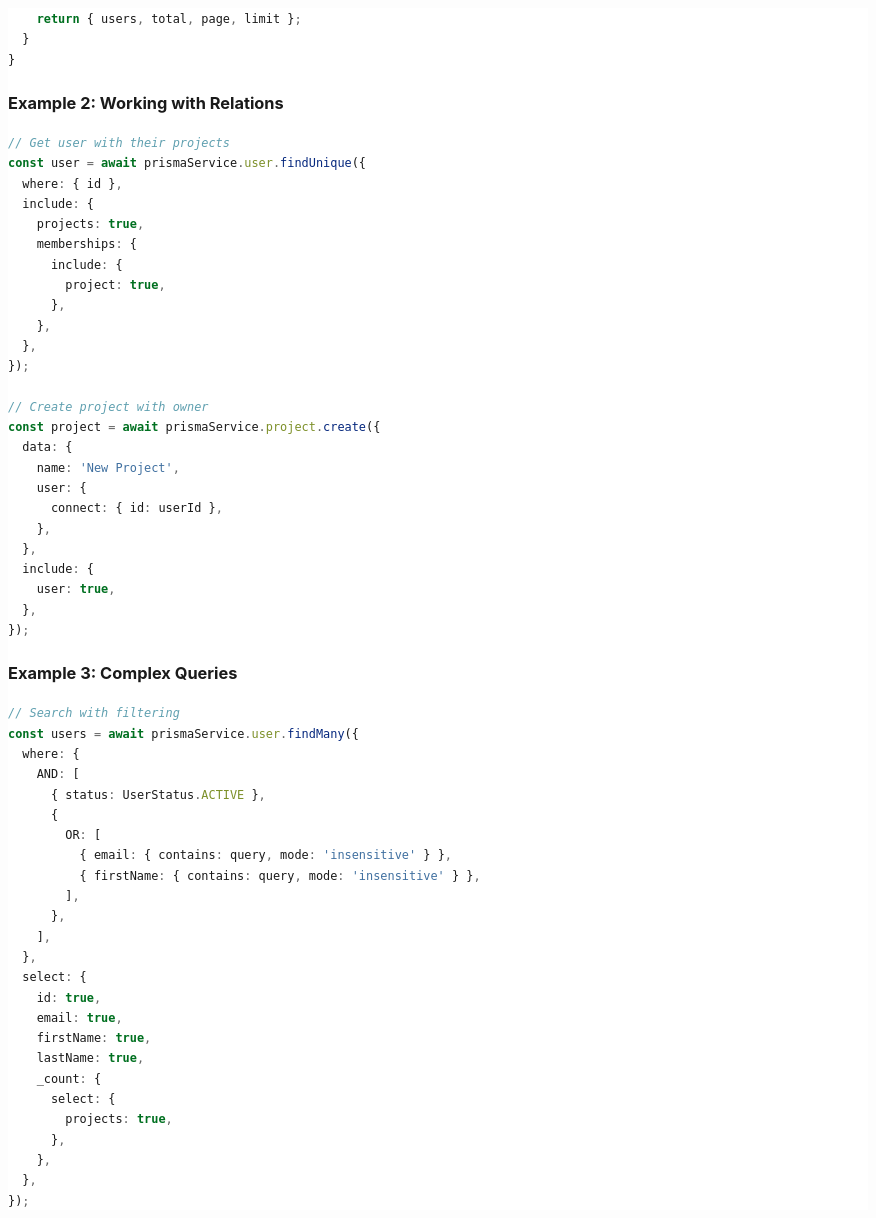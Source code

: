 ```typescript
    return { users, total, page, limit };
  }
}
```

### Example 2: Working with Relations

```typescript
// Get user with their projects
const user = await prismaService.user.findUnique({
  where: { id },
  include: {
    projects: true,
    memberships: {
      include: {
        project: true,
      },
    },
  },
});

// Create project with owner
const project = await prismaService.project.create({
  data: {
    name: 'New Project',
    user: {
      connect: { id: userId },
    },
  },
  include: {
    user: true,
  },
});
```

### Example 3: Complex Queries

```typescript
// Search with filtering
const users = await prismaService.user.findMany({
  where: {
    AND: [
      { status: UserStatus.ACTIVE },
      {
        OR: [
          { email: { contains: query, mode: 'insensitive' } },
          { firstName: { contains: query, mode: 'insensitive' } },
        ],
      },
    ],
  },
  select: {
    id: true,
    email: true,
    firstName: true,
    lastName: true,
    _count: {
      select: {
        projects: true,
      },
    },
  },
});

```
